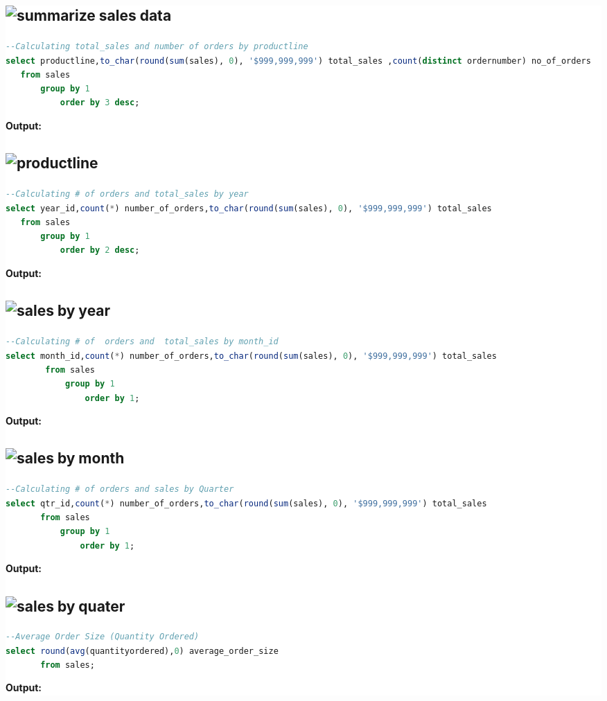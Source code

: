  ![summarize sales data](https://github.com/user-attachments/assets/63ac2ae3-9224-4bb7-a21b-b1abd1b517ba)
------------------------------------------------------
 
 ```sql
 --Calculating total_sales and number of orders by productline		 
select productline,to_char(round(sum(sales), 0), '$999,999,999') total_sales ,count(distinct ordernumber) no_of_orders
	from sales
		group by 1
			order by 3 desc;
 ```
 **Output:**
 
 ![productline](https://github.com/user-attachments/assets/d5600f47-b72a-4fbf-bb76-0248421cd216)
------------------------------------------------------

 ```sql
--Calculating # of orders and total_sales by year
select year_id,count(*) number_of_orders,to_char(round(sum(sales), 0), '$999,999,999') total_sales
	from sales
		group by 1
			order by 2 desc;
 ```
 **Output:**
 
 ![sales by year](https://github.com/user-attachments/assets/0b9daddc-08a1-4c10-bde3-845eb00b8f84)
------------------------------------------------------

```sql
--Calculating # of  orders and  total_sales by month_id
select month_id,count(*) number_of_orders,to_char(round(sum(sales), 0), '$999,999,999') total_sales
		from sales
			group by 1
				order by 1;
 ```
 **Output:**
 
 ![sales by month](https://github.com/user-attachments/assets/d45a4eba-3786-4ebf-a8ad-dac56e29e5e5)
------------------------------------------------------

 ```sql
--Calculating # of orders and sales by Quarter
select qtr_id,count(*) number_of_orders,to_char(round(sum(sales), 0), '$999,999,999') total_sales
		from sales
			group by 1
				order by 1;
 ```
 **Output:**
 
 ![sales by quater](https://github.com/user-attachments/assets/77858b3c-d5a3-449b-8e01-d8d273f82987)
------------------------------------------------------

 ```sql
--Average Order Size (Quantity Ordered)
select round(avg(quantityordered),0) average_order_size 
		from sales;
 ```
 **Output:**
 